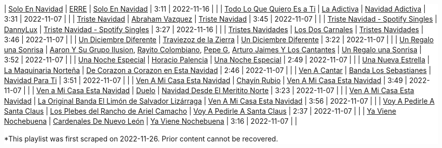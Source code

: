 | [Solo En Navidad](https://open.spotify.com/track/1mUWJgTCug0Fq1vLtdqUjl) | [ERRE](https://open.spotify.com/artist/5OugQZ3PqgRofo9mtzVYN3) | [Solo En Navidad](https://open.spotify.com/album/3d9VV0ryiHnQKcBYPCzCGs) | 3:11 | 2022-11-16 |  |
| [Todo Lo Que Quiero Es a Ti](https://open.spotify.com/track/266VR3x043LPRwwuBaVIGS) | [La Adictiva](https://open.spotify.com/artist/49EE6lVLgU8sp7dFgPshgM) | [Navidad Adictiva](https://open.spotify.com/album/4OK1cq5KoIDnw2w8lcOsNA) | 3:31 | 2022-11-07 |  |
| [Triste Navidad](https://open.spotify.com/track/7l0xWnWJRUwEUDcx5gV619) | [Abraham Vazquez](https://open.spotify.com/artist/063Vp9es6lLAbFUDtIAkFD) | [Triste Navidad](https://open.spotify.com/album/0fw1jLFj6DHszKQn678cHP) | 3:45 | 2022-11-07 |  |
| [Triste Navidad \- Spotify Singles](https://open.spotify.com/track/2JIBylKkq8Fan9Ode61X7D) | [DannyLux](https://open.spotify.com/artist/6ElqtIfQsAkEYypgfJIjeK) | [Triste Navidad \- Spotify Singles](https://open.spotify.com/album/1uTAF8ztXofqNCTzUY6kg8) | 3:27 | 2022-11-16 |  |
| [Tristes Navidades](https://open.spotify.com/track/4Dk2BuZpuzIbUQCBKuw884) | [Los Dos Carnales](https://open.spotify.com/artist/25UNJbwGZSQKvz5cPLWlv3) | [Tristes Navidades](https://open.spotify.com/album/20NYes8NcMzekr9z9AZFZp) | 3:46 | 2022-11-07 |  |
| [Un Diciembre Diferente](https://open.spotify.com/track/3mACvGTK4JB371p4fkBtdU) | [Traviezoz de la Zierra](https://open.spotify.com/artist/1tX4Yf64m81Ju9THQiXAzn) | [Un Diciembre Diferente](https://open.spotify.com/album/7q079isg5qDwqZmk6ZvHym) | 3:22 | 2022-11-07 |  |
| [Un Regalo una Sonrisa](https://open.spotify.com/track/5jFcs0BJTswFvzrEcguPXm) | [Aaron Y Su Grupo Ilusion](https://open.spotify.com/artist/1zVxAFV8uL5V816dzdHvYQ), [Rayito Colombiano](https://open.spotify.com/artist/3yJUTkFm88TiJPLhLHKumn), [Pepe G](https://open.spotify.com/artist/753i8pkcJtqc0z82Zdgr9c), [Arturo Jaimes Y Los Cantantes](https://open.spotify.com/artist/4LOxW5D6hIgOAAOh1jedrx) | [Un Regalo una Sonrisa](https://open.spotify.com/album/6QsgZwHoRd37cN9SQbHmTL) | 3:52 | 2022-11-07 |  |
| [Una Noche Especial](https://open.spotify.com/track/7q8GUMNiVTC7UnoZSrJPyg) | [Horacio Palencia](https://open.spotify.com/artist/7arK8QUX7X61NIkChn9no2) | [Una Noche Especial](https://open.spotify.com/album/5ECYaKAjfXnztQ5wGe3IUc) | 2:49 | 2022-11-07 |  |
| [Una Nueva Estrella](https://open.spotify.com/track/3ENLfWZIafaH7a6a5anPGV) | [La Maquinaria Norteña](https://open.spotify.com/artist/7uGhSk7fVURjDaiXW1FSbL) | [De Corazon a Corazon en Esta Navidad](https://open.spotify.com/album/1PQk4pKxClYXgUKbSSGJs2) | 2:46 | 2022-11-07 |  |
| [Ven A Cantar](https://open.spotify.com/track/7hq4SaGBw2QVe5jo9XHYa7) | [Banda Los Sebastianes](https://open.spotify.com/artist/0HgICyWHmS6rnl8xWEd0x6) | [Navidad Para Ti](https://open.spotify.com/album/108W3Sw4RC5FhmyDhB9sA3) | 3:51 | 2022-11-07 |  |
| [Ven A Mi Casa Esta Navidad](https://open.spotify.com/track/2x9qQjHD4sFNhvN16ggapy) | [Chayín Rubio](https://open.spotify.com/artist/6dZF1SMkMqrSFJKp0mhk4B) | [Ven A Mi Casa Esta Navidad](https://open.spotify.com/album/36PFsIbyV773hvHPrl0syM) | 3:49 | 2022-11-07 |  |
| [Ven a Mi Casa Esta Navidad](https://open.spotify.com/track/7zrd2YC8vcMEhCHtotD3nB) | [Duelo](https://open.spotify.com/artist/0nnp7oJpY2J6yZOqtdKaWq) | [Navidad Desde El Meritito Norte](https://open.spotify.com/album/1qNZCd4PLDIEEMxWzFF7ia) | 3:23 | 2022-11-07 |  |
| [Ven A Mi Casa Esta Navidad](https://open.spotify.com/track/0Elh3shPTKaiUdIU3mBYsi) | [La Original Banda El Limón de Salvador Lizárraga](https://open.spotify.com/artist/2ghByd8ucnRTWceSAnAZ0G) | [Ven A Mi Casa Esta Navidad](https://open.spotify.com/album/6e1jqaPkuniJviXyD5cYzs) | 3:56 | 2022-11-07 |  |
| [Voy A Pedirle A Santa Claus](https://open.spotify.com/track/1HKXIQ2GtrOPfSoUz0e0Jk) | [Los Plebes del Rancho de Ariel Camacho](https://open.spotify.com/artist/6cnl6Jz97730GUS8zEAK77) | [Voy A Pedirle A Santa Claus](https://open.spotify.com/album/7cA56I7kD0crUz40sGPqtW) | 2:37 | 2022-11-07 |  |
| [Ya Viene Nochebuena](https://open.spotify.com/track/6VxuFIWWqa9Z2TGgFFgMB7) | [Cardenales De Nuevo León](https://open.spotify.com/artist/0GpuSge5ffZ053NhXxgQkV) | [Ya Viene Nochebuena](https://open.spotify.com/album/7mQ9Rtxz3EdY7sghH66OR3) | 3:16 | 2022-11-07 |  |

\*This playlist was first scraped on 2022-11-26. Prior content cannot be recovered.
